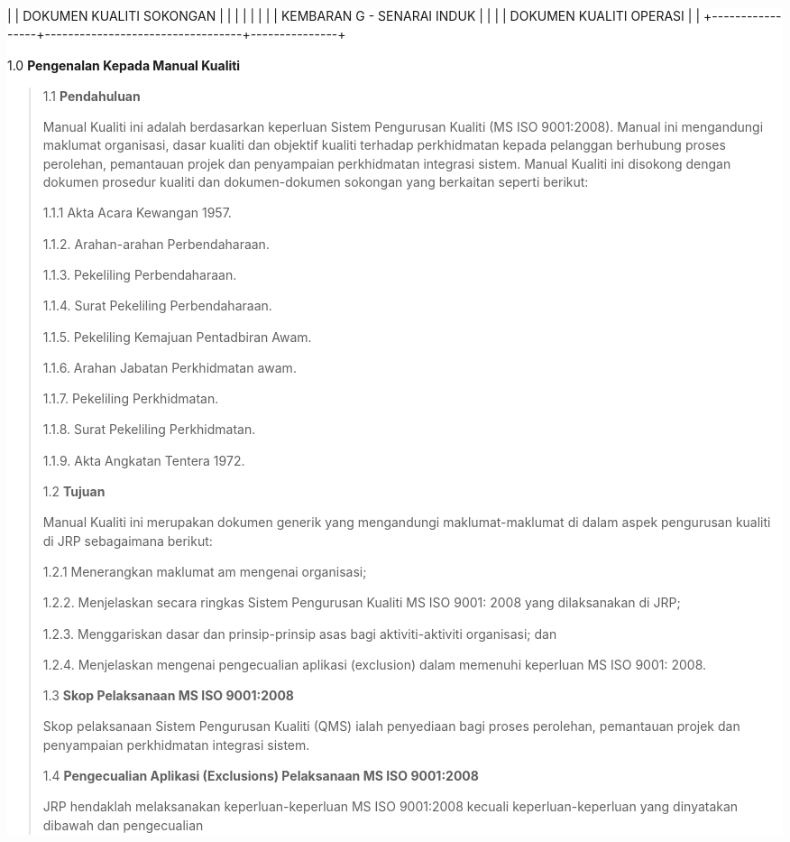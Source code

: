 |                 | DOKUMEN KUALITI SOKONGAN         |               |
|                 |                                  |               |
|                 | KEMBARAN G - SENARAI INDUK       |               |
|                 | DOKUMEN KUALITI OPERASI          |               |
+-----------------+----------------------------------+---------------+

1.0 **Pengenalan Kepada Manual Kualiti**

> 1.1 **Pendahuluan**
>
> Manual Kualiti ini adalah berdasarkan keperluan Sistem Pengurusan
> Kualiti (MS ISO 9001:2008). Manual ini mengandungi maklumat organisasi, dasar kualiti dan
> objektif kualiti terhadap perkhidmatan kepada pelanggan berhubung
> proses perolehan, pemantauan projek dan penyampaian perkhidmatan integrasi sistem.
> Manual Kualiti ini disokong dengan dokumen prosedur kualiti
> dan dokumen-dokumen sokongan yang berkaitan seperti berikut:
>
> 1.1.1 Akta Acara Kewangan 1957.
>
> 1.1.2. Arahan-arahan Perbendaharaan.
>
> 1.1.3. Pekeliling Perbendaharaan.
>
> 1.1.4. Surat Pekeliling Perbendaharaan.
>
> 1.1.5. Pekeliling Kemajuan Pentadbiran Awam.
>
> 1.1.6. Arahan Jabatan Perkhidmatan awam.
>
> 1.1.7. Pekeliling Perkhidmatan.
>
> 1.1.8. Surat Pekeliling Perkhidmatan.
>
> 1.1.9. Akta Angkatan Tentera 1972.
>
> 1.2 **Tujuan**
>
> Manual Kualiti ini merupakan dokumen generik yang mengandungi
> maklumat-maklumat di dalam aspek pengurusan kualiti di JRP sebagaimana
> berikut:
>
> 1.2.1 Menerangkan maklumat am mengenai organisasi;
>
> 1.2.2. Menjelaskan secara ringkas Sistem Pengurusan Kualiti MS ISO
> 9001: 2008 yang dilaksanakan di JRP;
> 
> 1.2.3. Menggariskan dasar dan prinsip-prinsip asas bagi
> aktiviti-aktiviti organisasi; dan
>
> 1.2.4. Menjelaskan mengenai pengecualian aplikasi (exclusion) dalam
> memenuhi keperluan MS ISO 9001: 2008.
>
> 1.3 **Skop Pelaksanaan MS ISO 9001:2008**
>
> Skop pelaksanaan Sistem Pengurusan Kualiti (QMS) ialah penyediaan bagi
> proses perolehan, pemantauan projek dan penyampaian perkhidmatan integrasi sistem.
>
> 1.4 **Pengecualian Aplikasi (Exclusions) Pelaksanaan MS ISO
> 9001:2008**
>
> JRP hendaklah melaksanakan keperluan-keperluan MS ISO 9001:2008
> kecuali keperluan-keperluan yang dinyatakan dibawah dan pengecualian